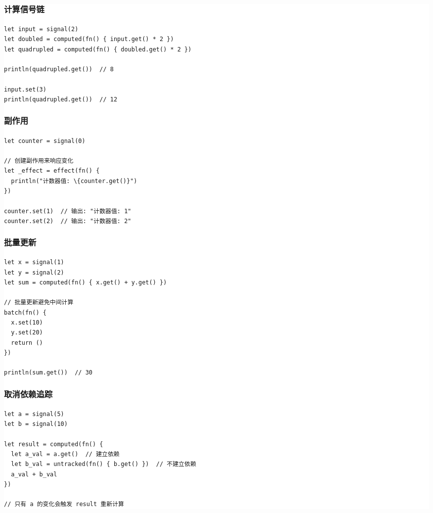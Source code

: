 ### 计算信号链

```moonbit
let input = signal(2)
let doubled = computed(fn() { input.get() * 2 })
let quadrupled = computed(fn() { doubled.get() * 2 })

println(quadrupled.get())  // 8

input.set(3)
println(quadrupled.get())  // 12
```

### 副作用

```moonbit
let counter = signal(0)

// 创建副作用来响应变化
let _effect = effect(fn() {
  println("计数器值: \{counter.get()}")
})

counter.set(1)  // 输出: "计数器值: 1" 
counter.set(2)  // 输出: "计数器值: 2"
```

### 批量更新

```moonbit
let x = signal(1)
let y = signal(2)
let sum = computed(fn() { x.get() + y.get() })

// 批量更新避免中间计算
batch(fn() {
  x.set(10)
  y.set(20)
  return ()
})

println(sum.get())  // 30
```

### 取消依赖追踪

```moonbit
let a = signal(5)
let b = signal(10)

let result = computed(fn() {
  let a_val = a.get()  // 建立依赖
  let b_val = untracked(fn() { b.get() })  // 不建立依赖
  a_val + b_val
})

// 只有 a 的变化会触发 result 重新计算
```

